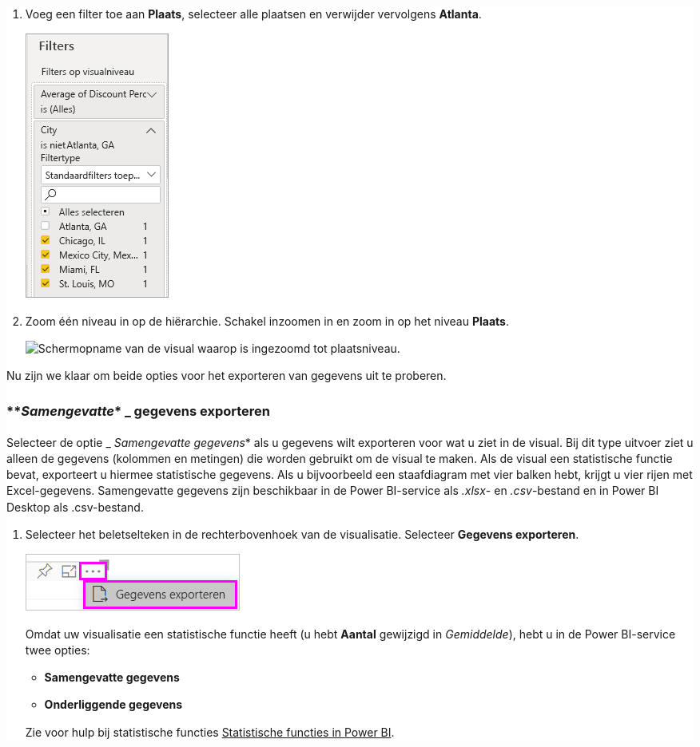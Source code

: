 1. Voeg een filter toe aan **Plaats**, selecteer alle plaatsen en verwijder vervolgens **Atlanta**.

    ![Schermopname van het filter Plaats met het niet-geselecteerde selectievakje Atlanta, GA uitgelicht.](media/power-bi-visualization-export-data/power-bi-filter.png)

   
1. Zoom één niveau in op de hiërarchie. Schakel inzoomen in en zoom in op het niveau **Plaats**. 

    ![Schermopname van de visual waarop is ingezoomd tot plaatsniveau.](media/power-bi-visualization-export-data/power-bi-drill.png)

Nu zijn we klaar om beide opties voor het exporteren van gegevens uit te proberen.

### <a name="export-_summarized__-data"></a>**_Samengevatte_* _ gegevens exporteren
Selecteer de optie _ *Samengevatte gegevens** als u gegevens wilt exporteren voor wat u ziet in de visual.  Bij dit type uitvoer ziet u alleen de gegevens (kolommen en metingen) die worden gebruikt om de visual te maken.  Als de visual een statistische functie bevat, exporteert u hiermee statistische gegevens. Als u bijvoorbeeld een staafdiagram met vier balken hebt, krijgt u vier rijen met Excel-gegevens. Samengevatte gegevens zijn beschikbaar in de Power BI-service als *.xlsx*- en *.csv*-bestand en in Power BI Desktop als .csv-bestand.

1. Selecteer het beletselteken in de rechterbovenhoek van de visualisatie. Selecteer **Gegevens exporteren**.

    ![Schermopname van de rechterbovenhoek met de knop voor het beletselteken en de optie Gegevens exporteren uitgelicht.](media/power-bi-visualization-export-data/power-bi-export-data2.png)

    Omdat uw visualisatie een statistische functie heeft (u hebt **Aantal** gewijzigd in *Gemiddelde*), hebt u in de Power BI-service twee opties:

    - **Samengevatte gegevens**

    - **Onderliggende gegevens**

    Zie voor hulp bij statistische functies [Statistische functies in Power BI](../create-reports/service-aggregates.md).
